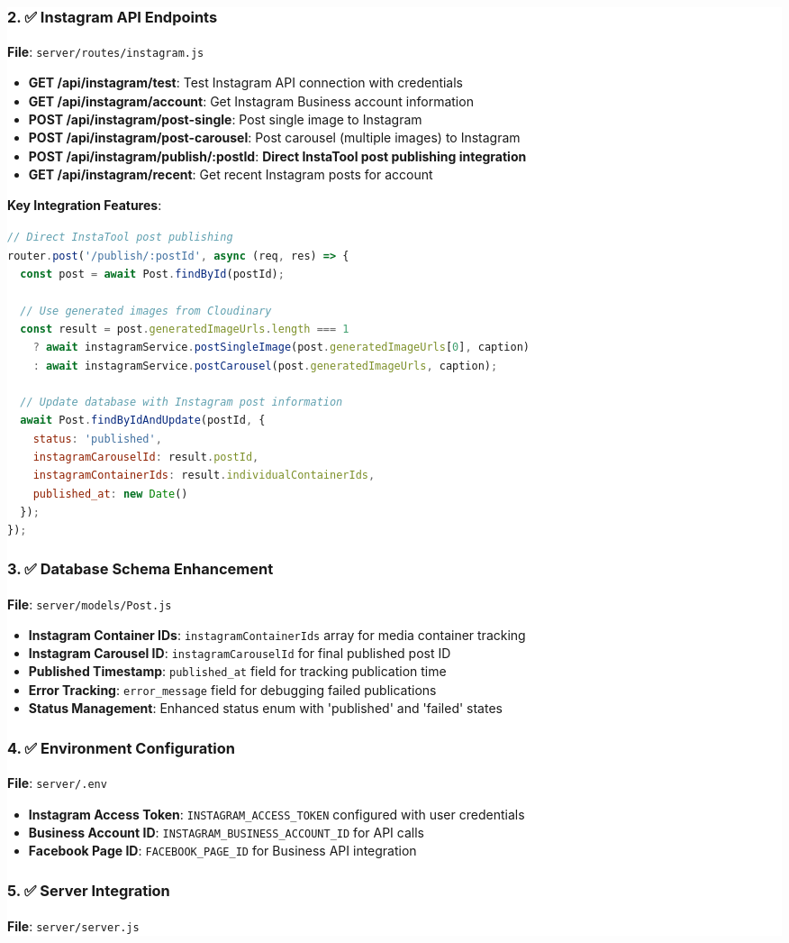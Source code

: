 ### 2. ✅ **Instagram API Endpoints**

**File**: `server/routes/instagram.js`

- **GET /api/instagram/test**: Test Instagram API connection with credentials
- **GET /api/instagram/account**: Get Instagram Business account information
- **POST /api/instagram/post-single**: Post single image to Instagram
- **POST /api/instagram/post-carousel**: Post carousel (multiple images) to Instagram
- **POST /api/instagram/publish/:postId**: **Direct InstaTool post publishing integration**
- **GET /api/instagram/recent**: Get recent Instagram posts for account

**Key Integration Features**:

```javascript
// Direct InstaTool post publishing
router.post('/publish/:postId', async (req, res) => {
  const post = await Post.findById(postId);
  
  // Use generated images from Cloudinary
  const result = post.generatedImageUrls.length === 1 
    ? await instagramService.postSingleImage(post.generatedImageUrls[0], caption)
    : await instagramService.postCarousel(post.generatedImageUrls, caption);
    
  // Update database with Instagram post information
  await Post.findByIdAndUpdate(postId, {
    status: 'published',
    instagramCarouselId: result.postId,
    instagramContainerIds: result.individualContainerIds,
    published_at: new Date()
  });
});
```

### 3. ✅ **Database Schema Enhancement**

**File**: `server/models/Post.js`

- **Instagram Container IDs**: `instagramContainerIds` array for media container tracking
- **Instagram Carousel ID**: `instagramCarouselId` for final published post ID
- **Published Timestamp**: `published_at` field for tracking publication time
- **Error Tracking**: `error_message` field for debugging failed publications
- **Status Management**: Enhanced status enum with 'published' and 'failed' states

### 4. ✅ **Environment Configuration**

**File**: `server/.env`

- **Instagram Access Token**: `INSTAGRAM_ACCESS_TOKEN` configured with user credentials
- **Business Account ID**: `INSTAGRAM_BUSINESS_ACCOUNT_ID` for API calls
- **Facebook Page ID**: `FACEBOOK_PAGE_ID` for Business API integration

### 5. ✅ **Server Integration**

**File**: `server/server.js`
